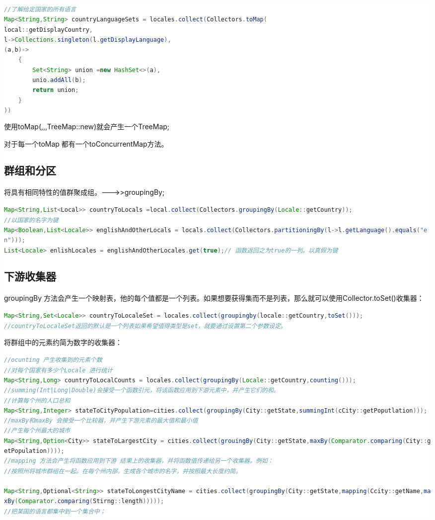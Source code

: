 ```java
//了解给定国家的所有语言
Map<String,String> countryLanguageSets = locales.collect(Collectors.toMap(
local::getDisplayCountry,
l->Collections.singleton(l.getDisplayLanguage),
(a,b)->
    {
        Set<String> union =new HashSet<>(a),
        unio.addAll(b);
        return union;
    }
))
```

使用toMap(,,,TreeMap::new)就会产生一个TreeMap;

对于每一个toMap 都有一个toConcurrentMap方法。









## 群组和分区

将具有相同特性的值群聚成组。--->>groupingBy;

```java
Map<String,List<Local>> countryToLocals =local.collect(Collectors.groupingBy(Locale::getCountry));
//以国家的名字为键
Map<Boolean,List<Locale>> englishAndOtherLocals = locals.collect(Collectors.partitioningBy(l->l.getLanguage().equals("en")));
List<Locale> enlishLocales = englishAndOtherLocales.get(true);// 函数返回之为true的一列。以真假为键
```





## 下游收集器

groupingBy 方法会产生一个映射表，他的每个值都是一个列表。如果想要获得集而不是列表，那么就可以使用Collector.toSet()收集器：

```java
Map<String,Set<Locale>> countryToLocaleSet = locales.collect(groupingby(locale::getCountry,toSet()));
//countryToLocaleSet返回的默认是一个列表如果希望值得类型是set，就要通过设置第二个参数设定。
```

将群组中的元素约简为数字的收集器：

```java
//ocunting 产生收集到的元素个数
//对每个国家有多少个Locale 进行统计
Map<String,Long> countryToLocalCounts = locales.collect(groupingBy(Locale::getCountry,counting())); 
//summing(Int|Long|Double)会接受一个函数引元，将该函数应用到下游元素中，并产生它们的和。
//计算每个州的人口总和
Map<String,Integer> stateToCityPopulation=cities.collect(groupingBy(City::getState,summingInt(cCity::getPoputlation)));
//maxBy和maxBy 会接受一个比较器，并产生下游元素的最大值和最小值
//产生每个州最大的城市
Map<String,Option<City>> stateToLargestCity = cities.collect(grouingBy(City::getState,maxBy(Comparator.comparing(City::getPopulation))));
//mapping 方法会产生将函数应用到下游 结果上的收集器，并将函数值传递给另一个收集器。例如：
//按照州将城市群组在一起。在每个州内部，生成各个城市的名字，并按照最大长度约简。

Map<String,Optional<String>> stateToLongestCityName = cities.collect(groupingBy(City::getState,mapping(Ccity::getName,maxBy(Comparator.comparing(Stirng::length)))));
//把某国的语言都集中到一个集合中；
```